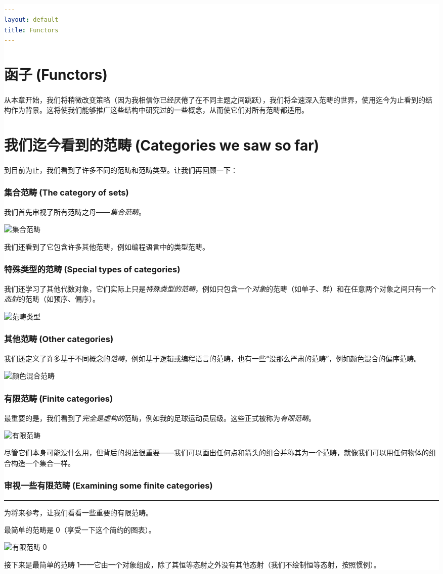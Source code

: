 ```yaml
---
layout: default
title: Functors
---
```


函子 (Functors)
===

从本章开始，我们将稍微改变策略（因为我相信你已经厌倦了在不同主题之间跳跃），我们将全速深入范畴的世界，使用迄今为止看到的结构作为背景。这将使我们能够推广这些结构中研究过的一些概念，从而使它们对所有范畴都适用。

我们迄今看到的范畴 (Categories we saw so far)
===

到目前为止，我们看到了许多不同的范畴和范畴类型。让我们再回顾一下：

### 集合范畴 (The category of sets)
我们首先审视了所有范畴之母——*集合范畴*。

![集合范畴](../10_functors/category_sets.svg)

我们还看到了它包含许多其他范畴，例如编程语言中的类型范畴。

### 特殊类型的范畴 (Special types of categories)
我们还学习了其他代数对象，它们实际上只是*特殊类型的范畴*，例如只包含一个*对象*的范畴（如单子、群）和在任意两个对象之间只有一个*态射*的范畴（如预序、偏序）。

![范畴类型](../10_functors/category_types.svg)

### 其他范畴 (Other categories)
我们还定义了许多基于不同概念的*范畴*，例如基于逻辑或编程语言的范畴，也有一些“没那么严肃的范畴”，例如颜色混合的偏序范畴。

![颜色混合范畴](../10_functors/category_color_mixing.svg)

### 有限范畴 (Finite categories)
最重要的是，我们看到了*完全是虚构的*范畴，例如我的足球运动员层级。这些正式被称为*有限范畴*。

![有限范畴](../10_functors/finite_categories.svg)

尽管它们本身可能没什么用，但背后的想法很重要——我们可以画出任何点和箭头的组合并称其为一个范畴，就像我们可以用任何物体的组合构造一个集合一样。

### 审视一些有限范畴 (Examining some finite categories)
---

为将来参考，让我们看看一些重要的有限范畴。

最简单的范畴是 $0$（享受一下这个简约的图表）。

![有限范畴 0](../10_functors/finite_zero.svg)

接下来是最简单的范畴 $1$——它由一个对象组成，除了其恒等态射之外没有其他态射（我们不绘制恒等态射，按照惯例）。
